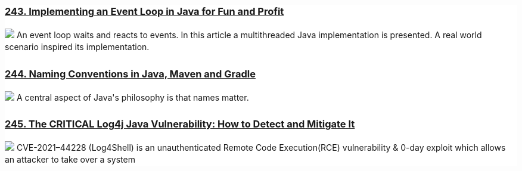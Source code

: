 ### [243. Implementing an Event Loop in Java for Fun and Profit](https://hackernoon.com/implementing-an-event-loop-in-java-for-fun-and-profit)
![](https://cdn.hackernoon.com/images/oIZ6zbypp5XdOfvNWimTAhHLpGC2-fg33s23.jpeg)
An event loop waits and reacts to events. In this article a multithreaded Java implementation is presented. A real world scenario inspired its implementation.

### [244. Naming Conventions in Java, Maven and Gradle](https://hackernoon.com/naming-conventions-in-java-maven-and-gradle-hq9536kp)
![](https://images.unsplash.com/photo-1569690681342-d74eb25436fd?ixlib=rb-1.2.1&q=80&fm=jpg&crop=entropy&cs=tinysrgb&w=1080&fit=max&ixid=eyJhcHBfaWQiOjEwMDk2Mn0)
A central aspect of Java's philosophy is that names matter.

### [245. The CRITICAL Log4j Java Vulnerability: How to Detect and Mitigate It](https://hackernoon.com/the-critical-log4j-java-vulnerability-how-to-detect-and-mitigate-it)
![](https://cdn.hackernoon.com/images/k9fpdrD7fVYN0J0ujanPHjc50vP2-je035tp.jpeg)
CVE-2021–44228 (Log4Shell) is an unauthenticated Remote Code Execution(RCE) vulnerability & 0-day exploit which allows an attacker to take over a system

